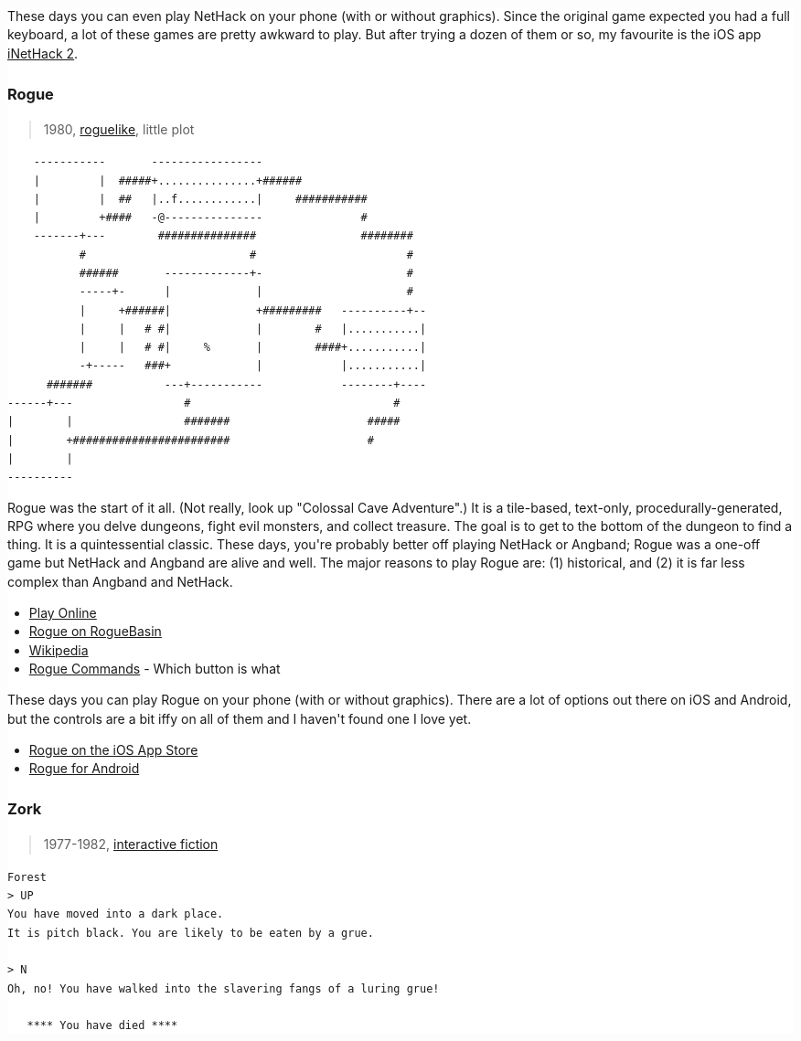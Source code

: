 These days you can even play NetHack on your phone (with or without graphics). Since the original game expected you had a full keyboard, a lot of these games are pretty awkward to play. But after trying a dozen of them or so, my favourite is the iOS app [iNetHack 2](https://itunes.apple.com/us/app/inethack2/id962114968?mt=8).


### Rogue

> 1980, [roguelike](https://en.wikipedia.org/wiki/Roguelike), little plot

```
    -----------       -----------------
    |         |  #####+...............+######
    |         |  ##   |..f............|     ###########
    |         +####   -@---------------               #
    -------+---        ###############                ########
           #                         #                       #
           ######       -------------+-                      #
           -----+-      |             |                      #
           |     +######|             +#########   ----------+--
           |     |   # #|             |        #   |...........|
           |     |   # #|     %       |        ####+...........|
           -+-----   ###+             |            |...........|
      #######           ---+-----------            --------+----
------+---                 #                               #
|        |                 #######                     #####
|        +########################                     #
|        |
----------
```

Rogue was the start of it all. (Not really, look up "Colossal Cave Adventure".) It is a tile-based, text-only, procedurally-generated, RPG where you delve dungeons, fight evil monsters, and collect treasure. The goal is to get to the bottom of the dungeon to find a thing. It is a quintessential classic. These days, you're probably better off playing NetHack or Angband; Rogue was a one-off game but NetHack and Angband are alive and well. The major reasons to play Rogue are: (1) historical, and (2) it is far less complex than Angband and NetHack.

* [Play Online](https://archive.org/details/msdos_Rogue_1983)
* [Rogue on RogueBasin](http://www.roguebasin.com/index.php?title=Rogue)
* [Wikipedia](https://en.wikipedia.org/wiki/Rogue_%28video_game%29)
* [Rogue Commands](http://www.nongnu.org/gmoria/moria.html#Commands) - Which button is what

These days you can play Rogue on your phone (with or without graphics). There are a lot of options out there on iOS and Android, but the controls are a bit iffy on all of them and I haven't found one I love yet.

* [Rogue on the iOS App Store](https://itunes.apple.com/us/app/rogue/id298113808?mt=8)
* [Rogue for Android](https://play.google.com/store/apps/details?id=jp.android.ytmtsoft.game.rogue)

### Zork

> 1977-1982, [interactive fiction](https://en.wikipedia.org/wiki/Interactive_fiction)

```
Forest
> UP
You have moved into a dark place.
It is pitch black. You are likely to be eaten by a grue.

> N
Oh, no! You have walked into the slavering fangs of a luring grue!

   **** You have died ****
```
